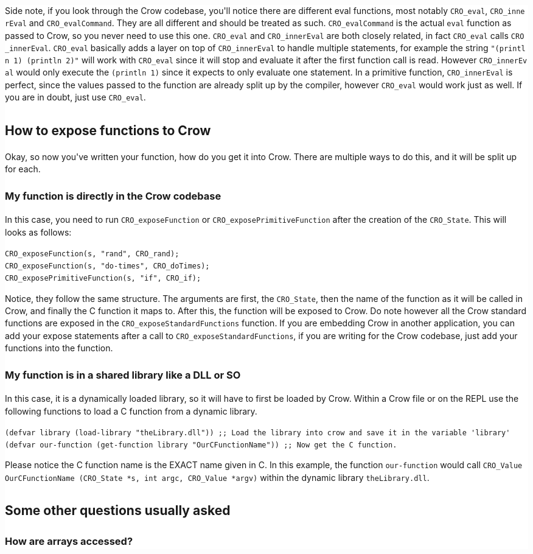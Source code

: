 Side note, if you look through the Crow codebase, you'll notice there are different eval functions, most notably `CRO_eval`, `CRO_innerEval` and `CRO_evalCommand`. They are all different and should be treated as such. `CRO_evalCommand` is the actual `eval` function as passed to Crow, so you never need to use this one. `CRO_eval` and `CRO_innerEval` are both closely related, in fact `CRO_eval` calls `CRO_innerEval`. `CRO_eval` basically adds a layer on top of `CRO_innerEval` to handle multiple statements, for example the string `"(println 1) (println 2)"` will work with `CRO_eval` since it will stop and evaluate it after the first function call is read. However `CRO_innerEval` would only execute the `(println 1)` since it expects to only evaluate one statement. In a primitive function, `CRO_innerEval` is perfect, since the values passed to the function are already split up by the compiler, however `CRO_eval` would work just as well. If you are in doubt, just use `CRO_eval`.

## How to expose functions to Crow

Okay, so now you've written your function, how do you get it into Crow. There are multiple ways to do this, and it will be split up for each.

### My function is directly in the Crow codebase

In this case, you need to run `CRO_exposeFunction` or `CRO_exposePrimitiveFunction` after the creation of the `CRO_State`. This will looks as follows:

```
CRO_exposeFunction(s, "rand", CRO_rand);
CRO_exposeFunction(s, "do-times", CRO_doTimes);
CRO_exposePrimitiveFunction(s, "if", CRO_if);
```

Notice, they follow the same structure. The arguments are first, the `CRO_State`, then the name of the function as it will be called in Crow, and finally the C function it maps to. After this, the function will be exposed to Crow. Do note however all the Crow standard functions are exposed in the `CRO_exposeStandardFunctions` function. If you are embedding Crow in another application, you can add your expose statements after a call to `CRO_exposeStandardFunctions`, if you are writing for the Crow codebase, just add your functions into the function.

### My function is in a shared library like a DLL or SO

In this case, it is a dynamically loaded library, so it will have to first be loaded by Crow. Within a Crow file or on the REPL use the following functions to load a C function from a dynamic library.

```
(defvar library (load-library "theLibrary.dll")) ;; Load the library into crow and save it in the variable 'library'
(defvar our-function (get-function library "OurCFunctionName")) ;; Now get the C function.
```

Please notice the C function name is the EXACT name given in C. In this example, the function `our-function` would call `CRO_Value OurCFunctionName (CRO_State *s, int argc, CRO_Value *argv)` within the dynamic library `theLibrary.dll`.

## Some other questions usually asked

### How are arrays accessed?
